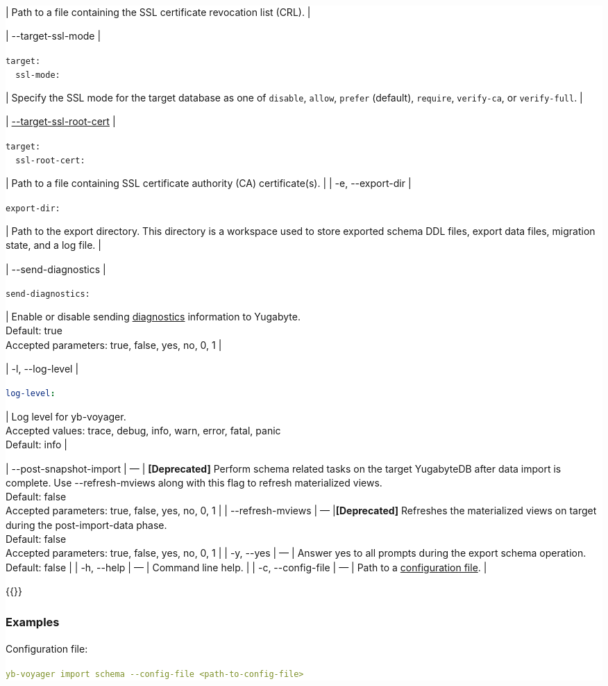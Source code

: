 | Path to a file containing the SSL certificate revocation list (CRL). |

| --target-ssl-mode |

```yaml{.nocopy}
target:
  ssl-mode:
```

| Specify the SSL mode for the target database as one of `disable`, `allow`, `prefer` (default), `require`, `verify-ca`, or `verify-full`. |

| [--target-ssl-root-cert](../../yb-voyager-cli/#yugabytedb-options) |

```yaml{.nocopy}
target:
  ssl-root-cert:
```

| Path to a file containing SSL certificate authority (CA) certificate(s). |
| -e, --export-dir |

```yaml{.nocopy}
export-dir:
```

| Path to the export directory. This directory is a workspace used to store exported schema DDL files, export data files, migration state, and a log file. |

| --send-diagnostics |

```yaml{.nocopy}
send-diagnostics:
```

| Enable or disable sending [diagnostics](../../../reference/diagnostics-report/) information to Yugabyte. <br>Default: true<br> Accepted parameters: true, false, yes, no, 0, 1 |

| -l, --log-level |

```yaml {.nocopy}
log-level:
```

| Log level for yb-voyager. <br>Accepted values: trace, debug, info, warn, error, fatal, panic <br>Default: info |

| --post-snapshot-import | — | **[Deprecated]** Perform schema related tasks on the target YugabyteDB after data import is complete. Use --refresh-mviews along with this flag to refresh materialized views. <br>Default: false<br> Accepted parameters: true, false, yes, no, 0, 1 |
| --refresh-mviews | — |**[Deprecated]** Refreshes the materialized views on target during the post-import-data phase. <br>Default: false<br> Accepted parameters: true, false, yes, no, 0, 1 |
| -y, --yes | —  | Answer yes to all prompts during the export schema operation. <br>Default: false |
| -h, --help | —  | Command line help. |
| -c, --config-file | — | Path to a [configuration file](../../configuration-file). |

{{</table>}}

### Examples

Configuration file:

```yaml
yb-voyager import schema --config-file <path-to-config-file>
```
